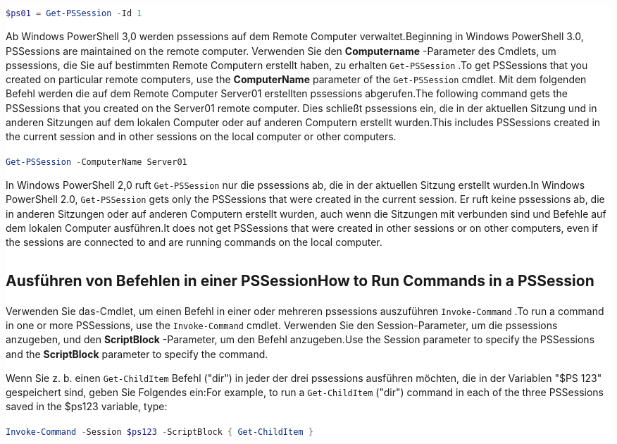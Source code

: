 ```powershell
$ps01 = Get-PSSession -Id 1
```

<span data-ttu-id="b2c44-170">Ab Windows PowerShell 3,0 werden pssessions auf dem Remote Computer verwaltet.</span><span class="sxs-lookup"><span data-stu-id="b2c44-170">Beginning in Windows PowerShell 3.0, PSSessions are maintained on the remote computer.</span></span> <span data-ttu-id="b2c44-171">Verwenden Sie den **Computername** -Parameter des Cmdlets, um pssessions, die Sie auf bestimmten Remote Computern erstellt haben, zu erhalten `Get-PSSession` .</span><span class="sxs-lookup"><span data-stu-id="b2c44-171">To get PSSessions that you created on particular remote computers, use the **ComputerName** parameter of the `Get-PSSession` cmdlet.</span></span> <span data-ttu-id="b2c44-172">Mit dem folgenden Befehl werden die auf dem Remote Computer Server01 erstellten pssessions abgerufen.</span><span class="sxs-lookup"><span data-stu-id="b2c44-172">The following command gets the PSSessions that you created on the Server01 remote computer.</span></span> <span data-ttu-id="b2c44-173">Dies schließt pssessions ein, die in der aktuellen Sitzung und in anderen Sitzungen auf dem lokalen Computer oder auf anderen Computern erstellt wurden.</span><span class="sxs-lookup"><span data-stu-id="b2c44-173">This includes PSSessions created in the current session and in other sessions on the local computer or other computers.</span></span>

```powershell
Get-PSSession -ComputerName Server01
```

<span data-ttu-id="b2c44-174">In Windows PowerShell 2,0 ruft `Get-PSSession` nur die pssessions ab, die in der aktuellen Sitzung erstellt wurden.</span><span class="sxs-lookup"><span data-stu-id="b2c44-174">In Windows PowerShell 2.0, `Get-PSSession` gets only the PSSessions that were created in the current session.</span></span> <span data-ttu-id="b2c44-175">Er ruft keine pssessions ab, die in anderen Sitzungen oder auf anderen Computern erstellt wurden, auch wenn die Sitzungen mit verbunden sind und Befehle auf dem lokalen Computer ausführen.</span><span class="sxs-lookup"><span data-stu-id="b2c44-175">It does not get PSSessions that were created in other sessions or on other computers, even if the sessions are connected to and are running commands on the local computer.</span></span>

## <a name="how-to-run-commands-in-a-pssession"></a><span data-ttu-id="b2c44-176">Ausführen von Befehlen in einer PSSession</span><span class="sxs-lookup"><span data-stu-id="b2c44-176">How to Run Commands in a PSSession</span></span>

<span data-ttu-id="b2c44-177">Verwenden Sie das-Cmdlet, um einen Befehl in einer oder mehreren pssessions auszuführen `Invoke-Command` .</span><span class="sxs-lookup"><span data-stu-id="b2c44-177">To run a command in one or more PSSessions, use the `Invoke-Command` cmdlet.</span></span>
<span data-ttu-id="b2c44-178">Verwenden Sie den Session-Parameter, um die pssessions anzugeben, und den **ScriptBlock** -Parameter, um den Befehl anzugeben.</span><span class="sxs-lookup"><span data-stu-id="b2c44-178">Use the Session parameter to specify the PSSessions and the **ScriptBlock** parameter to specify the command.</span></span>

<span data-ttu-id="b2c44-179">Wenn Sie z. b. einen `Get-ChildItem` Befehl ("dir") in jeder der drei pssessions ausführen möchten, die in der Variablen "$PS 123" gespeichert sind, geben Sie Folgendes ein:</span><span class="sxs-lookup"><span data-stu-id="b2c44-179">For example, to run a `Get-ChildItem` ("dir") command in each of the three PSSessions saved in the $ps123 variable, type:</span></span>

```powershell
Invoke-Command -Session $ps123 -ScriptBlock { Get-ChildItem }
```
